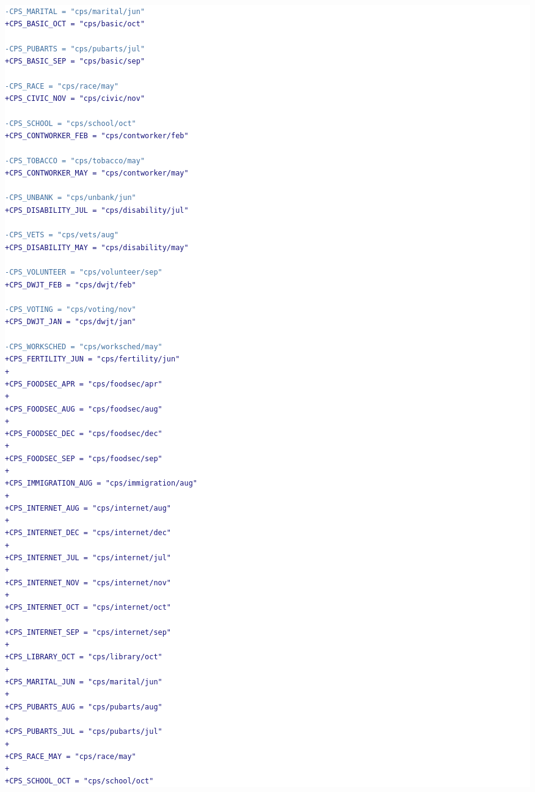 ```diff
-CPS_MARITAL = "cps/marital/jun"
+CPS_BASIC_OCT = "cps/basic/oct"
 
-CPS_PUBARTS = "cps/pubarts/jul"
+CPS_BASIC_SEP = "cps/basic/sep"
 
-CPS_RACE = "cps/race/may"
+CPS_CIVIC_NOV = "cps/civic/nov"
 
-CPS_SCHOOL = "cps/school/oct"
+CPS_CONTWORKER_FEB = "cps/contworker/feb"
 
-CPS_TOBACCO = "cps/tobacco/may"
+CPS_CONTWORKER_MAY = "cps/contworker/may"
 
-CPS_UNBANK = "cps/unbank/jun"
+CPS_DISABILITY_JUL = "cps/disability/jul"
 
-CPS_VETS = "cps/vets/aug"
+CPS_DISABILITY_MAY = "cps/disability/may"
 
-CPS_VOLUNTEER = "cps/volunteer/sep"
+CPS_DWJT_FEB = "cps/dwjt/feb"
 
-CPS_VOTING = "cps/voting/nov"
+CPS_DWJT_JAN = "cps/dwjt/jan"
 
-CPS_WORKSCHED = "cps/worksched/may"
+CPS_FERTILITY_JUN = "cps/fertility/jun"
+
+CPS_FOODSEC_APR = "cps/foodsec/apr"
+
+CPS_FOODSEC_AUG = "cps/foodsec/aug"
+
+CPS_FOODSEC_DEC = "cps/foodsec/dec"
+
+CPS_FOODSEC_SEP = "cps/foodsec/sep"
+
+CPS_IMMIGRATION_AUG = "cps/immigration/aug"
+
+CPS_INTERNET_AUG = "cps/internet/aug"
+
+CPS_INTERNET_DEC = "cps/internet/dec"
+
+CPS_INTERNET_JUL = "cps/internet/jul"
+
+CPS_INTERNET_NOV = "cps/internet/nov"
+
+CPS_INTERNET_OCT = "cps/internet/oct"
+
+CPS_INTERNET_SEP = "cps/internet/sep"
+
+CPS_LIBRARY_OCT = "cps/library/oct"
+
+CPS_MARITAL_JUN = "cps/marital/jun"
+
+CPS_PUBARTS_AUG = "cps/pubarts/aug"
+
+CPS_PUBARTS_JUL = "cps/pubarts/jul"
+
+CPS_RACE_MAY = "cps/race/may"
+
+CPS_SCHOOL_OCT = "cps/school/oct"
```